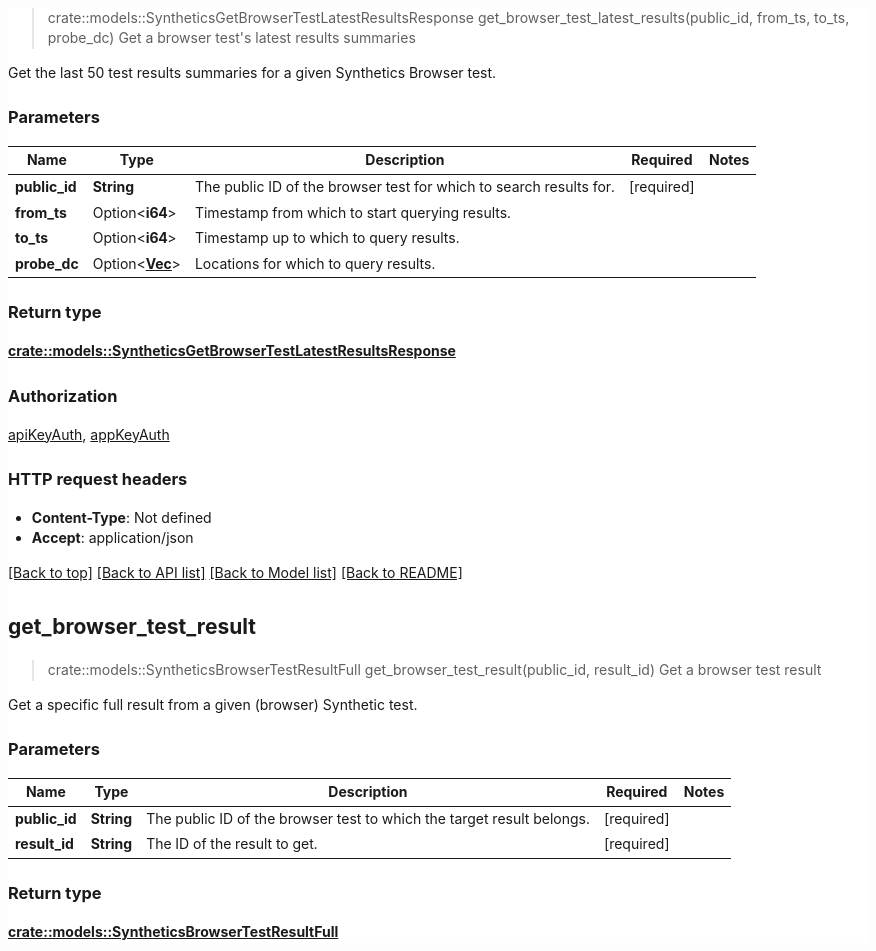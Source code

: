 > crate::models::SyntheticsGetBrowserTestLatestResultsResponse get_browser_test_latest_results(public_id, from_ts, to_ts, probe_dc)
Get a browser test's latest results summaries

Get the last 50 test results summaries for a given Synthetics Browser test.

### Parameters


Name | Type | Description  | Required | Notes
------------- | ------------- | ------------- | ------------- | -------------
**public_id** | **String** | The public ID of the browser test for which to search results for. | [required] |
**from_ts** | Option<**i64**> | Timestamp from which to start querying results. |  |
**to_ts** | Option<**i64**> | Timestamp up to which to query results. |  |
**probe_dc** | Option<[**Vec<String>**](String.md)> | Locations for which to query results. |  |

### Return type

[**crate::models::SyntheticsGetBrowserTestLatestResultsResponse**](SyntheticsGetBrowserTestLatestResultsResponse.md)

### Authorization

[apiKeyAuth](../README.md#apiKeyAuth), [appKeyAuth](../README.md#appKeyAuth)

### HTTP request headers

- **Content-Type**: Not defined
- **Accept**: application/json

[[Back to top]](#) [[Back to API list]](../README.md#documentation-for-api-endpoints) [[Back to Model list]](../README.md#documentation-for-models) [[Back to README]](../README.md)


## get_browser_test_result

> crate::models::SyntheticsBrowserTestResultFull get_browser_test_result(public_id, result_id)
Get a browser test result

Get a specific full result from a given (browser) Synthetic test.

### Parameters


Name | Type | Description  | Required | Notes
------------- | ------------- | ------------- | ------------- | -------------
**public_id** | **String** | The public ID of the browser test to which the target result belongs. | [required] |
**result_id** | **String** | The ID of the result to get. | [required] |

### Return type

[**crate::models::SyntheticsBrowserTestResultFull**](SyntheticsBrowserTestResultFull.md)
